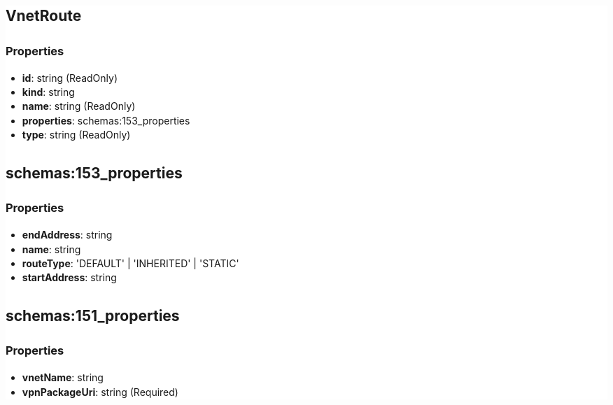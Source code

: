 ## VnetRoute
### Properties
* **id**: string (ReadOnly)
* **kind**: string
* **name**: string (ReadOnly)
* **properties**: schemas:153_properties
* **type**: string (ReadOnly)

## schemas:153_properties
### Properties
* **endAddress**: string
* **name**: string
* **routeType**: 'DEFAULT' | 'INHERITED' | 'STATIC'
* **startAddress**: string

## schemas:151_properties
### Properties
* **vnetName**: string
* **vpnPackageUri**: string (Required)

